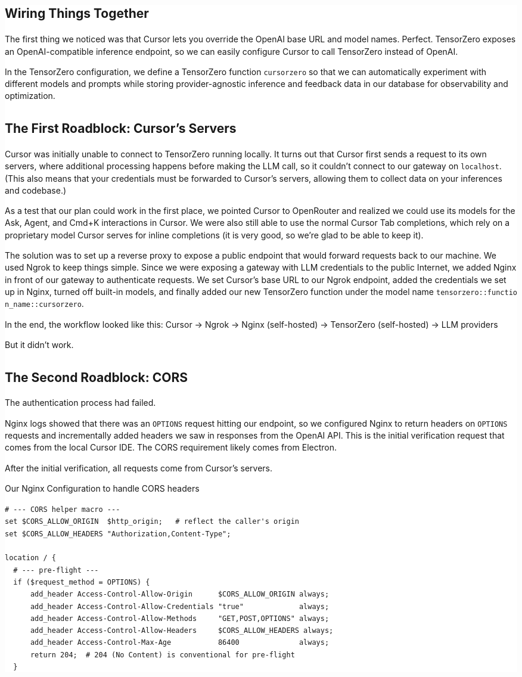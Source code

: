 ## Wiring Things Together

The first thing we noticed was that Cursor lets you override the OpenAI base URL and model names.
Perfect.
TensorZero exposes an OpenAI-compatible inference endpoint, so we can easily configure Cursor to call TensorZero instead of OpenAI.

In the TensorZero configuration, we define a TensorZero function `cursorzero` so that we can automatically experiment with different models and prompts while storing provider-agnostic inference and feedback data in our database for observability and optimization.

## The First Roadblock: Cursor’s Servers

Cursor was initially unable to connect to TensorZero running locally.
It turns out that Cursor first sends a request to its own servers, where additional processing happens before making the LLM call, so it couldn’t connect to our gateway on `localhost`.
(This also means that your credentials must be forwarded to Cursor’s servers, allowing them to collect data on your inferences and codebase.)

As a test that our plan could work in the first place, we pointed Cursor to OpenRouter and realized we could use its models for the Ask, Agent, and Cmd+K interactions in Cursor.
We were also still able to use the normal Cursor Tab completions, which rely on a proprietary model Cursor serves for inline completions (it is very good, so we’re glad to be able to keep it).

The solution was to set up a reverse proxy to expose a public endpoint that would forward requests back to our machine.
We used Ngrok to keep things simple.
Since we were exposing a gateway with LLM credentials to the public Internet, we added Nginx in front of our gateway to authenticate requests.
We set Cursor’s base URL to our Ngrok endpoint, added the credentials we set up in Nginx, turned off built-in models, and finally added our new TensorZero function under the model name `tensorzero::function_name::cursorzero`.

In the end, the workflow looked like this: Cursor → Ngrok → Nginx (self-hosted) → TensorZero (self-hosted) → LLM providers

But it didn’t work.

## The Second Roadblock: CORS

The authentication process had failed.

Nginx logs showed that there was an `OPTIONS` request hitting our endpoint, so we configured Nginx to return headers on `OPTIONS` requests and incrementally added headers we saw in responses from the OpenAI API.
This is the initial verification request that comes from the local Cursor IDE.
The CORS requirement likely comes from Electron.

After the initial verification, all requests come from Cursor’s servers.

Our Nginx Configuration to handle CORS headers

```
# --- CORS helper macro ---
set $CORS_ALLOW_ORIGIN  $http_origin;   # reflect the caller's origin
set $CORS_ALLOW_HEADERS "Authorization,Content-Type";

location / {
  # --- pre-flight ---
  if ($request_method = OPTIONS) {
      add_header Access-Control-Allow-Origin      $CORS_ALLOW_ORIGIN always;
      add_header Access-Control-Allow-Credentials "true"             always;
      add_header Access-Control-Allow-Methods     "GET,POST,OPTIONS" always;
      add_header Access-Control-Allow-Headers     $CORS_ALLOW_HEADERS always;
      add_header Access-Control-Max-Age           86400              always;
      return 204;  # 204 (No Content) is conventional for pre-flight
  }
```